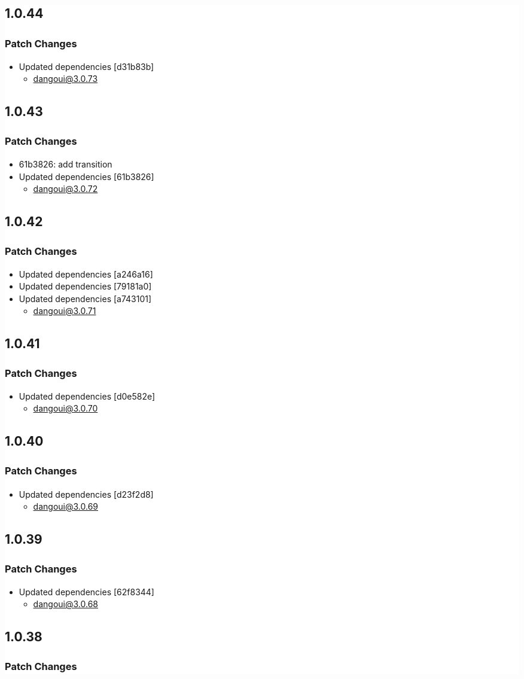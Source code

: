 ## 1.0.44

### Patch Changes

- Updated dependencies [d31b83b]
  - dangoui@3.0.73

## 1.0.43

### Patch Changes

- 61b3826: add transition
- Updated dependencies [61b3826]
  - dangoui@3.0.72

## 1.0.42

### Patch Changes

- Updated dependencies [a246a16]
- Updated dependencies [79181a0]
- Updated dependencies [a743101]
  - dangoui@3.0.71

## 1.0.41

### Patch Changes

- Updated dependencies [d0e582e]
  - dangoui@3.0.70

## 1.0.40

### Patch Changes

- Updated dependencies [d23f2d8]
  - dangoui@3.0.69

## 1.0.39

### Patch Changes

- Updated dependencies [62f8344]
  - dangoui@3.0.68

## 1.0.38

### Patch Changes

